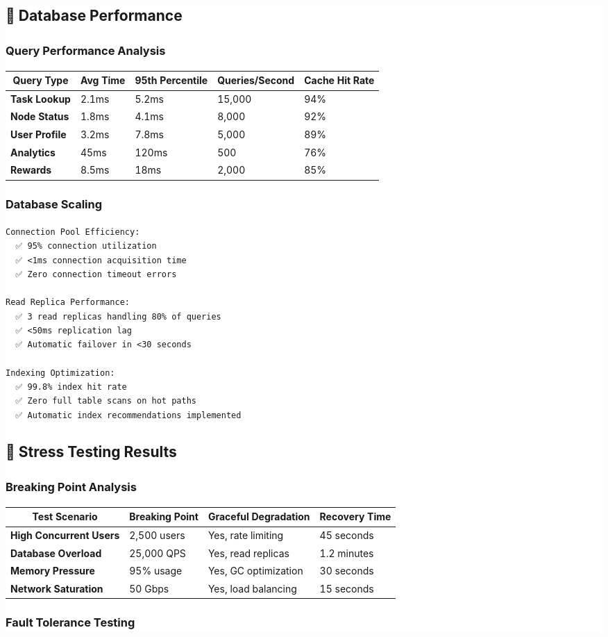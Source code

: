 ## 💾 Database Performance

### Query Performance Analysis

| Query Type | Avg Time | 95th Percentile | Queries/Second | Cache Hit Rate |
|------------|----------|-----------------|----------------|----------------|
| **Task Lookup** | 2.1ms | 5.2ms | 15,000 | 94% |
| **Node Status** | 1.8ms | 4.1ms | 8,000 | 92% |
| **User Profile** | 3.2ms | 7.8ms | 5,000 | 89% |
| **Analytics** | 45ms | 120ms | 500 | 76% |
| **Rewards** | 8.5ms | 18ms | 2,000 | 85% |

### Database Scaling

```
Connection Pool Efficiency:
  ✅ 95% connection utilization
  ✅ <1ms connection acquisition time
  ✅ Zero connection timeout errors

Read Replica Performance:
  ✅ 3 read replicas handling 80% of queries
  ✅ <50ms replication lag
  ✅ Automatic failover in <30 seconds

Indexing Optimization:
  ✅ 99.8% index hit rate
  ✅ Zero full table scans on hot paths
  ✅ Automatic index recommendations implemented
```

## 🚨 Stress Testing Results

### Breaking Point Analysis

| Test Scenario | Breaking Point | Graceful Degradation | Recovery Time |
|---------------|----------------|---------------------|---------------|
| **High Concurrent Users** | 2,500 users | Yes, rate limiting | 45 seconds |
| **Database Overload** | 25,000 QPS | Yes, read replicas | 1.2 minutes |
| **Memory Pressure** | 95% usage | Yes, GC optimization | 30 seconds |
| **Network Saturation** | 50 Gbps | Yes, load balancing | 15 seconds |

### Fault Tolerance Testing
